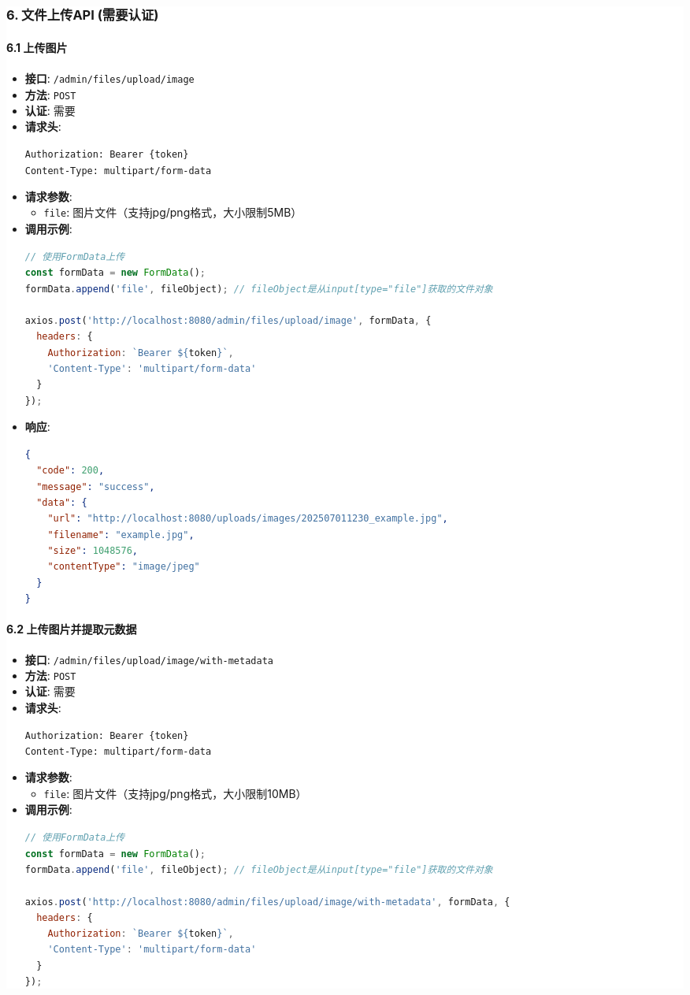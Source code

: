 ### 6. 文件上传API (需要认证)

#### 6.1 上传图片

- **接口**: `/admin/files/upload/image`
- **方法**: `POST`
- **认证**: 需要
- **请求头**:
  ```
  Authorization: Bearer {token}
  Content-Type: multipart/form-data
  ```
- **请求参数**:
  - `file`: 图片文件（支持jpg/png格式，大小限制5MB）
- **调用示例**:
  ```javascript
  // 使用FormData上传
  const formData = new FormData();
  formData.append('file', fileObject); // fileObject是从input[type="file"]获取的文件对象

  axios.post('http://localhost:8080/admin/files/upload/image', formData, {
    headers: { 
      Authorization: `Bearer ${token}`,
      'Content-Type': 'multipart/form-data'
    }
  });
  ```
- **响应**:
  ```json
  {
    "code": 200,
    "message": "success",
    "data": {
      "url": "http://localhost:8080/uploads/images/202507011230_example.jpg",
      "filename": "example.jpg",
      "size": 1048576,
      "contentType": "image/jpeg"
    }
  }
  ```

#### 6.2 上传图片并提取元数据

- **接口**: `/admin/files/upload/image/with-metadata`
- **方法**: `POST`
- **认证**: 需要
- **请求头**:
  ```
  Authorization: Bearer {token}
  Content-Type: multipart/form-data
  ```
- **请求参数**:
  - `file`: 图片文件（支持jpg/png格式，大小限制10MB）
- **调用示例**:
  ```javascript
  // 使用FormData上传
  const formData = new FormData();
  formData.append('file', fileObject); // fileObject是从input[type="file"]获取的文件对象

  axios.post('http://localhost:8080/admin/files/upload/image/with-metadata', formData, {
    headers: { 
      Authorization: `Bearer ${token}`,
      'Content-Type': 'multipart/form-data'
    }
  });
  ```
